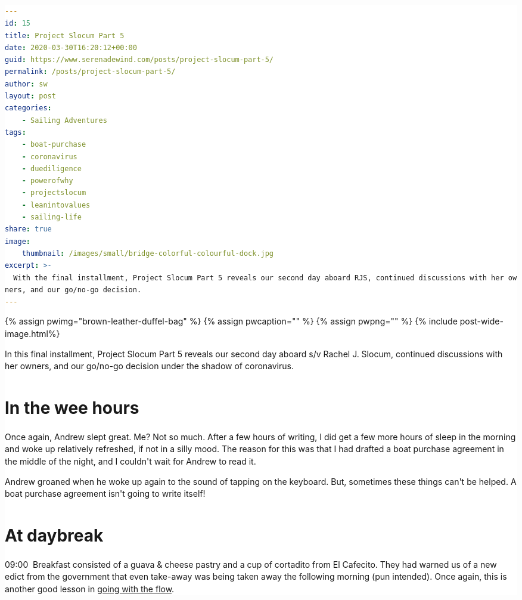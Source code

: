 ```yaml
---
id: 15
title: Project Slocum Part 5
date: 2020-03-30T16:20:12+00:00
guid: https://www.serenadewind.com/posts/project-slocum-part-5/
permalink: /posts/project-slocum-part-5/
author: sw
layout: post
categories:
    - Sailing Adventures
tags:
    - boat-purchase
    - coronavirus
    - duediligence
    - powerofwhy
    - projectslocum
    - leanintovalues
    - sailing-life
share: true
image:
    thumbnail: /images/small/bridge-colorful-colourful-dock.jpg 
excerpt: >-
  With the final installment, Project Slocum Part 5 reveals our second day aboard RJS, continued discussions with her owners, and our go/no-go decision.
---
```

{% assign pwimg="brown-leather-duffel-bag" %}
{% assign pwcaption="" %}
{% assign pwpng="" %}
{% include post-wide-image.html%}


In this final installment, Project Slocum Part 5 reveals our second day aboard s/v Rachel J. Slocum, continued discussions with her owners, and our go/no-go decision under the shadow of coronavirus.

# In the wee hours

Once again, Andrew slept great. Me? Not so much. After a few hours of writing, I did get a few more hours of sleep in the morning and woke up relatively refreshed, if not in a silly mood. The reason for this was that I had drafted a boat purchase agreement in the middle of the night, and I couldn't wait for Andrew to read it. 

Andrew groaned when he woke up again to the sound of tapping on the keyboard. But, sometimes these things can't be helped. A boat purchase agreement isn't going to write itself!

# At daybreak

09:00  Breakfast consisted of a guava & cheese pastry and a cup of cortadito from El Cafecito. They had warned us of a new edict from the government that even take-away was being taken away the following morning (pun intended). Once again, this is another good lesson in [going with the flow](https://www.serenadewind.com/posts/going-with-the-flow/ "Going with the flow").

